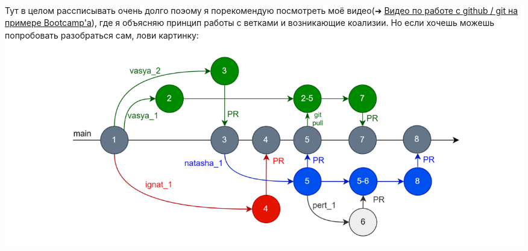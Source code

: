 Тут в целом рассписывать очень долго поэому я порекомендую посмотреть моё видео(➜ [Видео по работе с github / git на примере Bootcamp'а](https://youtu.be/dflUnlOTUic)), где я объясняю принцип работы с ветками и возникающие коализии. Но если хочешь можешь попробовать разобраться сам, лови картинку:

<p align="center">
    <img src="./../../png/git_branch.png" alt="GITHUB" width="840" height="320"/>
</p>